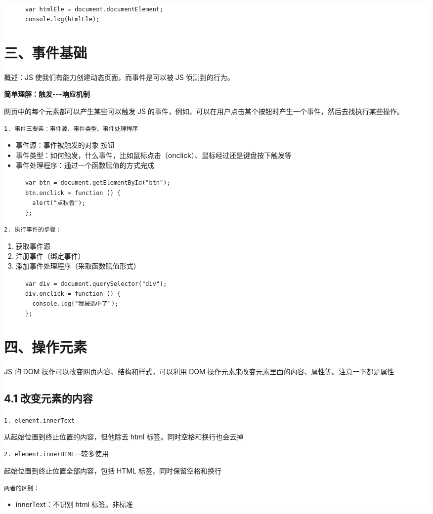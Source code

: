 ```
      var htmlEle = document.documentElement;
      console.log(htmlEle);
```

# 三、事件基础

概述：JS 使我们有能力创建动态页面，而事件是可以被 JS 侦测到的行为。

**简单理解：触发---响应机制**

网页中的每个元素都可以产生某些可以触发 JS 的事件，例如，可以在用户点击某个按钮时产生一个事件，然后去找执行某些操作。

`1. 事件三要素：事件源、事件类型、事件处理程序`

- 事件源：事件被触发的对象 按钮
- 事件类型：如何触发，什么事件，比如鼠标点击（onclick）、鼠标经过还是键盘按下触发等
- 事件处理程序：通过一个函数赋值的方式完成

```
      var btn = document.getElementById("btn");
      btn.onclick = function () {
        alert("点秋香");
      };
```

`2. 执行事件的步骤：`

1. 获取事件源
2. 注册事件（绑定事件）
3. 添加事件处理程序（采取函数赋值形式）

```
      var div = document.querySelector("div");
      div.onclick = function () {
        console.log("我被选中了");
      };
```

# 四、操作元素

JS 的 DOM 操作可以改变网页内容、结构和样式，可以利用 DOM 操作元素来改变元素里面的内容、属性等。注意一下都是属性

## 4.1 改变元素的内容

`1. element.innerText`

从起始位置到终止位置的内容，但他除去 html 标签。同时空格和换行也会去掉

`2. element.innerHTML`--较多使用

起始位置到终止位置全部内容，包括 HTML 标签，同时保留空格和换行

`两者的区别：`

- innerText：不识别 html 标签。非标准
